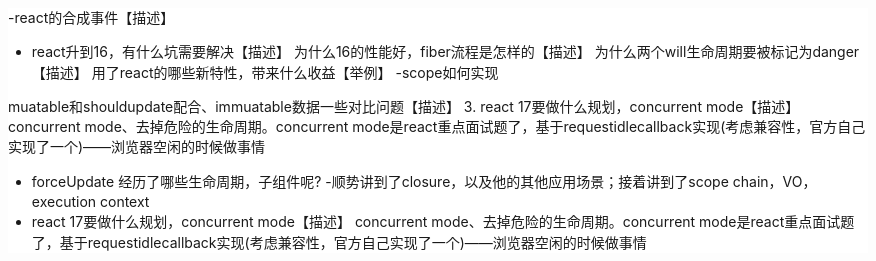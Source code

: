 -react的合成事件【描述】
- react升到16，有什么坑需要解决【描述】
为什么16的性能好，fiber流程是怎样的【描述】
为什么两个will生命周期要被标记为danger【描述】
用了react的哪些新特性，带来什么收益【举例】
-scope如何实现

muatable和shouldupdate配合、immuatable数据一些对比问题【描述】
3. react 17要做什么规划，concurrent mode【描述】
concurrent mode、去掉危险的生命周期。concurrent mode是react重点面试题了，基于requestidlecallback实现(考虑兼容性，官方自己实现了一个)——浏览器空闲的时候做事情

- forceUpdate 经历了哪些生命周期，子组件呢?
-顺势讲到了closure，以及他的其他应用场景；接着讲到了scope chain，VO，execution context
- react 17要做什么规划，concurrent mode【描述】
  concurrent mode、去掉危险的生命周期。concurrent mode是react重点面试题了，基于requestidlecallback实现(考虑兼容性，官方自己实现了一个)——浏览器空闲的时候做事情